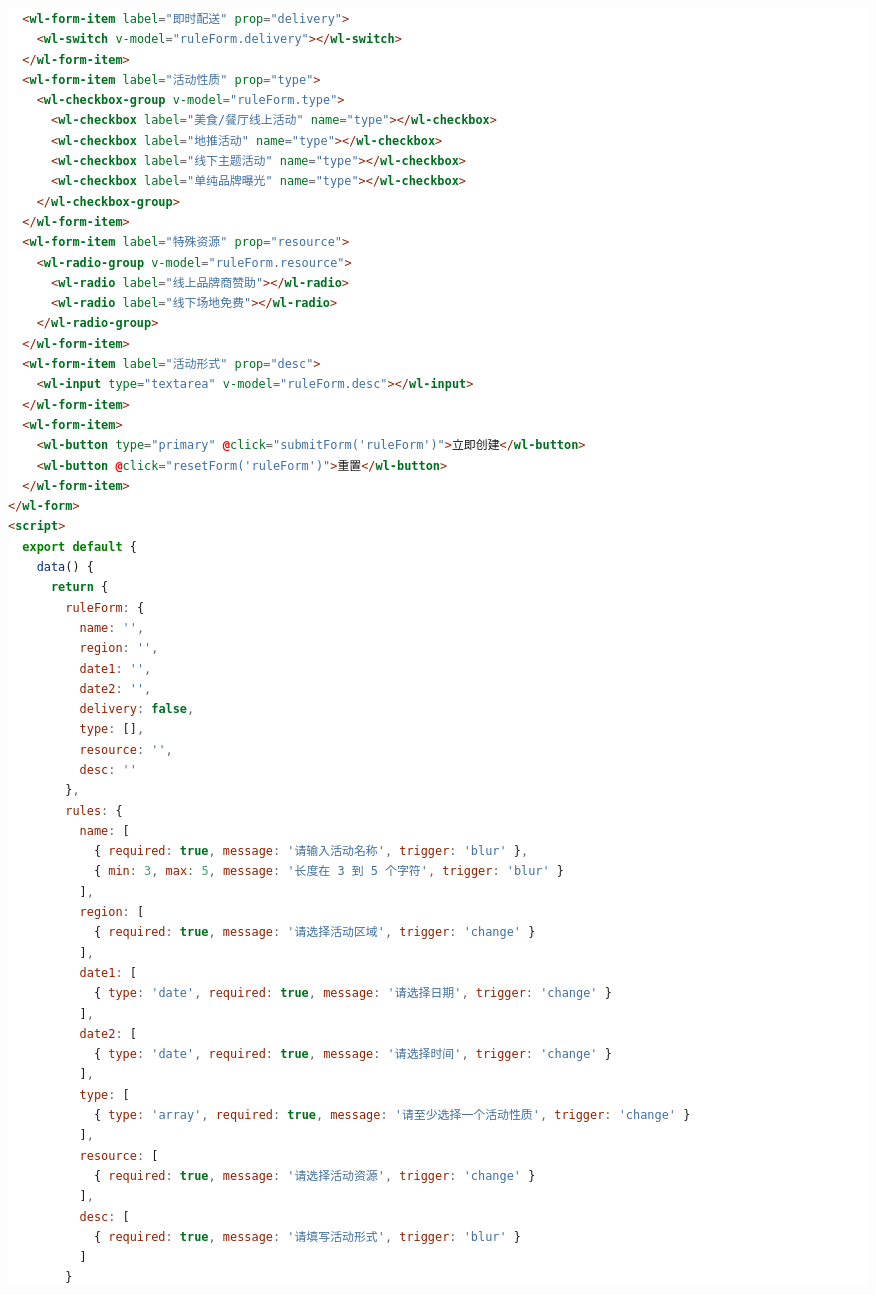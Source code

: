 ```html
  <wl-form-item label="即时配送" prop="delivery">
    <wl-switch v-model="ruleForm.delivery"></wl-switch>
  </wl-form-item>
  <wl-form-item label="活动性质" prop="type">
    <wl-checkbox-group v-model="ruleForm.type">
      <wl-checkbox label="美食/餐厅线上活动" name="type"></wl-checkbox>
      <wl-checkbox label="地推活动" name="type"></wl-checkbox>
      <wl-checkbox label="线下主题活动" name="type"></wl-checkbox>
      <wl-checkbox label="单纯品牌曝光" name="type"></wl-checkbox>
    </wl-checkbox-group>
  </wl-form-item>
  <wl-form-item label="特殊资源" prop="resource">
    <wl-radio-group v-model="ruleForm.resource">
      <wl-radio label="线上品牌商赞助"></wl-radio>
      <wl-radio label="线下场地免费"></wl-radio>
    </wl-radio-group>
  </wl-form-item>
  <wl-form-item label="活动形式" prop="desc">
    <wl-input type="textarea" v-model="ruleForm.desc"></wl-input>
  </wl-form-item>
  <wl-form-item>
    <wl-button type="primary" @click="submitForm('ruleForm')">立即创建</wl-button>
    <wl-button @click="resetForm('ruleForm')">重置</wl-button>
  </wl-form-item>
</wl-form>
<script>
  export default {
    data() {
      return {
        ruleForm: {
          name: '',
          region: '',
          date1: '',
          date2: '',
          delivery: false,
          type: [],
          resource: '',
          desc: ''
        },
        rules: {
          name: [
            { required: true, message: '请输入活动名称', trigger: 'blur' },
            { min: 3, max: 5, message: '长度在 3 到 5 个字符', trigger: 'blur' }
          ],
          region: [
            { required: true, message: '请选择活动区域', trigger: 'change' }
          ],
          date1: [
            { type: 'date', required: true, message: '请选择日期', trigger: 'change' }
          ],
          date2: [
            { type: 'date', required: true, message: '请选择时间', trigger: 'change' }
          ],
          type: [
            { type: 'array', required: true, message: '请至少选择一个活动性质', trigger: 'change' }
          ],
          resource: [
            { required: true, message: '请选择活动资源', trigger: 'change' }
          ],
          desc: [
            { required: true, message: '请填写活动形式', trigger: 'blur' }
          ]
        }
```